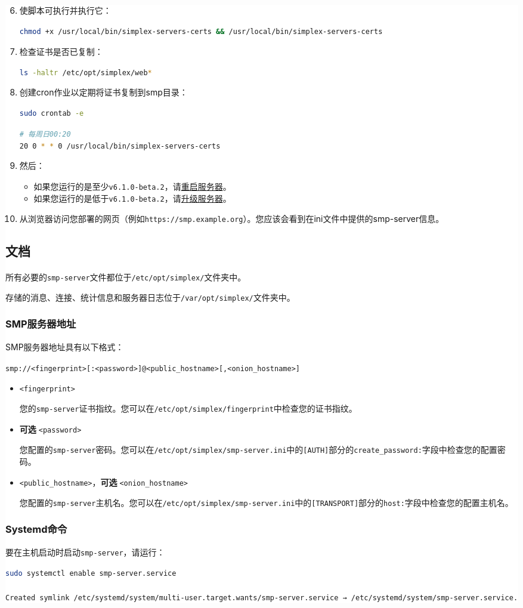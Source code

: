 6. 使脚本可执行并执行它：

   ```sh
   chmod +x /usr/local/bin/simplex-servers-certs && /usr/local/bin/simplex-servers-certs
   ```

7. 检查证书是否已复制：

   ```sh
   ls -haltr /etc/opt/simplex/web*
   ```

8. 创建cron作业以定期将证书复制到smp目录：

   ```sh
   sudo crontab -e
   ```

   ```sh
   # 每周日00:20
   20 0 * * 0 /usr/local/bin/simplex-servers-certs
   ```

9. 然后：

   - 如果您运行的是至少`v6.1.0-beta.2`，请[重启服务器](#systemd-commands)。
   - 如果您运行的是低于`v6.1.0-beta.2`，请[升级服务器](#updating-your-smp-server)。

10. 从浏览器访问您部署的网页（例如`https://smp.example.org`）。您应该会看到在ini文件中提供的smp-server信息。

## 文档

所有必要的`smp-server`文件都位于`/etc/opt/simplex/`文件夹中。

存储的消息、连接、统计信息和服务器日志位于`/var/opt/simplex/`文件夹中。

### SMP服务器地址

SMP服务器地址具有以下格式：

```
smp://<fingerprint>[:<password>]@<public_hostname>[,<onion_hostname>]
```

- `<fingerprint>`

  您的`smp-server`证书指纹。您可以在`/etc/opt/simplex/fingerprint`中检查您的证书指纹。

- **可选** `<password>`

  您配置的`smp-server`密码。您可以在`/etc/opt/simplex/smp-server.ini`中的`[AUTH]`部分的`create_password:`字段中检查您的配置密码。

- `<public_hostname>`，**可选** `<onion_hostname>`

  您配置的`smp-server`主机名。您可以在`/etc/opt/simplex/smp-server.ini`中的`[TRANSPORT]`部分的`host:`字段中检查您的配置主机名。

### Systemd命令

要在主机启动时启动`smp-server`，请运行：

```sh
sudo systemctl enable smp-server.service

Created symlink /etc/systemd/system/multi-user.target.wants/smp-server.service → /etc/systemd/system/smp-server.service.
```
